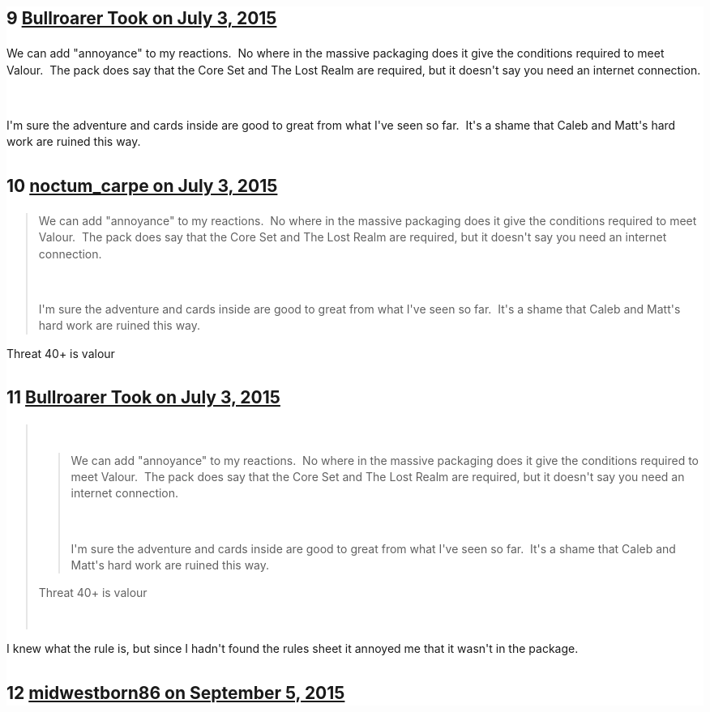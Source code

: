 ## 9 [Bullroarer Took on July 3, 2015](https://community.fantasyflightgames.com/topic/181552-wastes-of-eriador-spoilers-on-cardgame-db/?do=findComment&comment=1680471)

We can add "annoyance" to my reactions.  No where in the massive packaging does it give the conditions required to meet Valour.  The pack does say that the Core Set and The Lost Realm are required, but it doesn't say you need an internet connection.

 

I'm sure the adventure and cards inside are good to great from what I've seen so far.  It's a shame that Caleb and Matt's hard work are ruined this way.

## 10 [noctum_carpe on July 3, 2015](https://community.fantasyflightgames.com/topic/181552-wastes-of-eriador-spoilers-on-cardgame-db/?do=findComment&comment=1680485)

> We can add "annoyance" to my reactions.  No where in the massive packaging does it give the conditions required to meet Valour.  The pack does say that the Core Set and The Lost Realm are required, but it doesn't say you need an internet connection.
> 
>  
> 
> I'm sure the adventure and cards inside are good to great from what I've seen so far.  It's a shame that Caleb and Matt's hard work are ruined this way.

Threat 40+ is valour

## 11 [Bullroarer Took on July 3, 2015](https://community.fantasyflightgames.com/topic/181552-wastes-of-eriador-spoilers-on-cardgame-db/?do=findComment&comment=1680520)

>  
> 
> > We can add "annoyance" to my reactions.  No where in the massive packaging does it give the conditions required to meet Valour.  The pack does say that the Core Set and The Lost Realm are required, but it doesn't say you need an internet connection.
> > 
> >  
> > 
> > I'm sure the adventure and cards inside are good to great from what I've seen so far.  It's a shame that Caleb and Matt's hard work are ruined this way.
> 
> Threat 40+ is valour
> 
>  

I knew what the rule is, but since I hadn't found the rules sheet it annoyed me that it wasn't in the package.

## 12 [midwestborn86 on September 5, 2015](https://community.fantasyflightgames.com/topic/181552-wastes-of-eriador-spoilers-on-cardgame-db/?do=findComment&comment=1777286)
